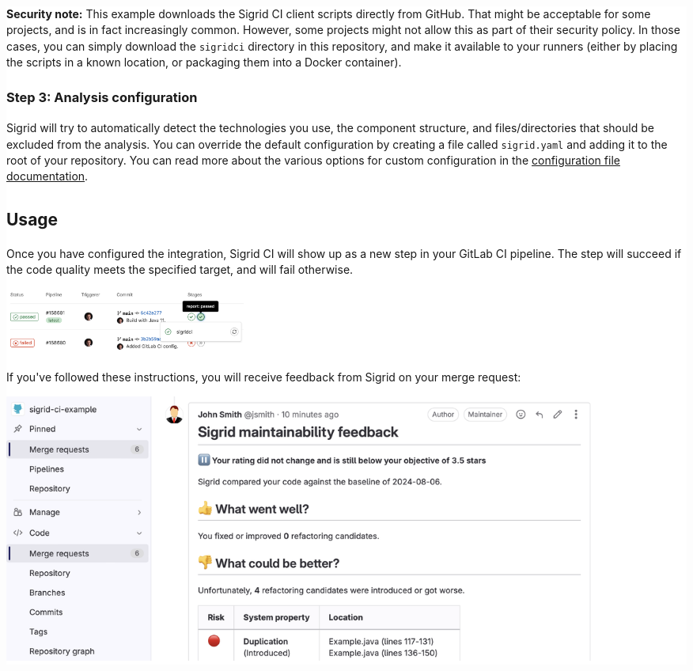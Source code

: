 **Security note:** This example downloads the Sigrid CI client scripts directly from GitHub. That might be acceptable for some projects, and is in fact increasingly common. However, some projects might not allow this as part of their security policy. In those cases, you can simply download the `sigridci` directory in this repository, and make it available to your runners (either by placing the scripts in a known location, or packaging them into a Docker container). 

### Step 3: Analysis configuration

Sigrid will try to automatically detect the technologies you use, the component structure, and files/directories that should be excluded from the analysis. You can override the default configuration by creating a file called `sigrid.yaml` and adding it to the root of your repository. You can read more about the various options for custom configuration in the [configuration file documentation](../reference/analysis-scope-configuration.md).

## Usage

Once you have configured the integration, Sigrid CI will show up as a new step in your GitLab CI pipeline. The step will succeed if the code quality meets the specified target, and will fail otherwise. 

<img src="../images/ci-pipeline.png" width="300" />

If you've followed these instructions, you will receive feedback from Sigrid on your merge request:

<img src="../images/gitlab-merge-request-feedback.png" width="750" />
